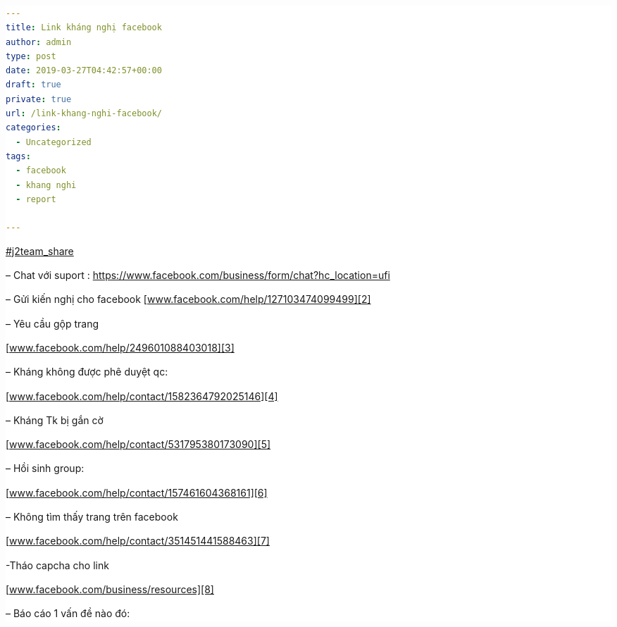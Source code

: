 ```yaml
---
title: Link kháng nghị facebook
author: admin
type: post
date: 2019-03-27T04:42:57+00:00
draft: true
private: true
url: /link-khang-nghi-facebook/
categories:
  - Uncategorized
tags:
  - facebook
  - khang nghi
  - report

---
```

[#j2team_share][1]

– Chat với suport : https://www.facebook.com/business/form/chat?hc_location=ufi

– Gửi kiến nghị cho facebook [www.facebook.com/help/127103474099499][2]


– Yêu cầu gộp trang

[www.facebook.com/help/249601088403018][3]










– Kháng không được phê duyệt qc:

[www.facebook.com/help/contact/1582364792025146][4]

– Kháng Tk bị gắn cờ

[www.facebook.com/help/contact/531795380173090][5]


– Hồi sinh group:

[www.facebook.com/help/contact/157461604368161][6]






– Không tìm thấy trang trên facebook

[www.facebook.com/help/contact/351451441588463][7]

-Tháo capcha cho link

[www.facebook.com/business/resources][8]

– Báo cáo 1 vấn đề nào đó:


 [1]: https://www.facebook.com/hashtag/j2team_share?source=feed_text&epa=HASHTAG
 [2]: https://www.facebook.com/help/127103474099499
 [3]: https://www.facebook.com/help/249601088403018
 [4]: https://www.facebook.com/help/contact/1582364792025146
 [5]: https://www.facebook.com/help/contact/531795380173090
 [6]: https://www.facebook.com/help/contact/157461604368161
 [7]: https://www.facebook.com/help/contact/351451441588463
 [8]: https://www.facebook.com/business/resources
 [9]: https://www.facebook.com/help/181495968648557
 [10]: https://www.facebook.com/business
 [11]: https://www.facebook.com/help/community
 [12]: https://www.facebook.com/help